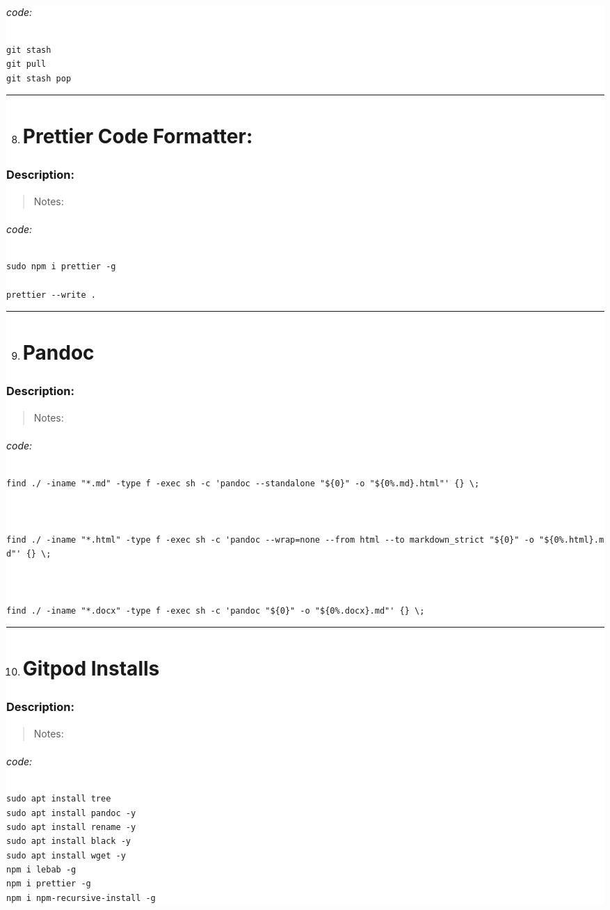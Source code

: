 ###### code:

    git stash
    git pull
    git stash pop

---

8. # Prettier Code Formatter:

### Description:

> Notes:

###### code:

    sudo npm i prettier -g

    prettier --write .

---

9. # Pandoc

### Description:

> Notes:

###### code:

    find ./ -iname "*.md" -type f -exec sh -c 'pandoc --standalone "${0}" -o "${0%.md}.html"' {} \;



    find ./ -iname "*.html" -type f -exec sh -c 'pandoc --wrap=none --from html --to markdown_strict "${0}" -o "${0%.html}.md"' {} \;



    find ./ -iname "*.docx" -type f -exec sh -c 'pandoc "${0}" -o "${0%.docx}.md"' {} \;

---

10. # Gitpod Installs

### Description:

> Notes:

###### code:

    sudo apt install tree
    sudo apt install pandoc -y
    sudo apt install rename -y
    sudo apt install black -y
    sudo apt install wget -y
    npm i lebab -g
    npm i prettier -g
    npm i npm-recursive-install -g
